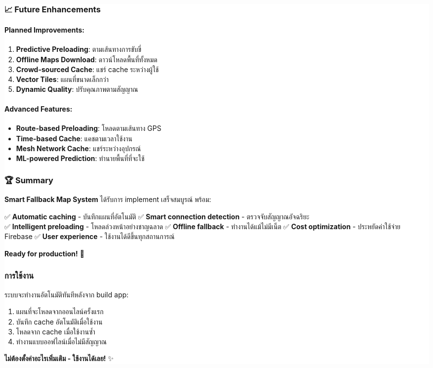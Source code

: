 ### 📈 Future Enhancements

#### Planned Improvements:
1. **Predictive Preloading**: ตามเส้นทางการขับขี่
2. **Offline Maps Download**: ดาวน์โหลดพื้นที่ทั้งหมด
3. **Crowd-sourced Cache**: แชร์ cache ระหว่างผู้ใช้
4. **Vector Tiles**: แผนที่ขนาดเล็กกว่า
5. **Dynamic Quality**: ปรับคุณภาพตามสัญญาณ

#### Advanced Features:
- **Route-based Preloading**: โหลดตามเส้นทาง GPS
- **Time-based Cache**: แคชตามเวลาใช้งาน
- **Mesh Network Cache**: แชร์ระหว่างอุปกรณ์
- **ML-powered Prediction**: ทำนายพื้นที่ที่จะใช้

### 🏆 Summary

**Smart Fallback Map System** ได้รับการ implement เสร็จสมบูรณ์ พร้อม:

✅ **Automatic caching** - บันทึกแผนที่อัตโนมัติ
✅ **Smart connection detection** - ตรวจจับสัญญาณอัจฉริยะ  
✅ **Intelligent preloading** - โหลดล่วงหน้าอย่างชาญฉลาด
✅ **Offline fallback** - ทำงานได้แม้ไม่มีเน็ต
✅ **Cost optimization** - ประหยัดค่าใช้จ่าย Firebase
✅ **User experience** - ใช้งานได้ดีขึ้นทุกสถานการณ์

**Ready for production!** 🚀

### การใช้งาน

ระบบจะทำงานอัตโนมัติทันทีหลังจาก build app:
1. แผนที่จะโหลดจากออนไลน์ครั้งแรก
2. บันทึก cache อัตโนมัติเมื่อใช้งาน
3. โหลดจาก cache เมื่อใช้งานซ้ำ
4. ทำงานแบบออฟไลน์เมื่อไม่มีสัญญาณ

**ไม่ต้องตั้งค่าอะไรเพิ่มเติม - ใช้งานได้เลย!** ✨
